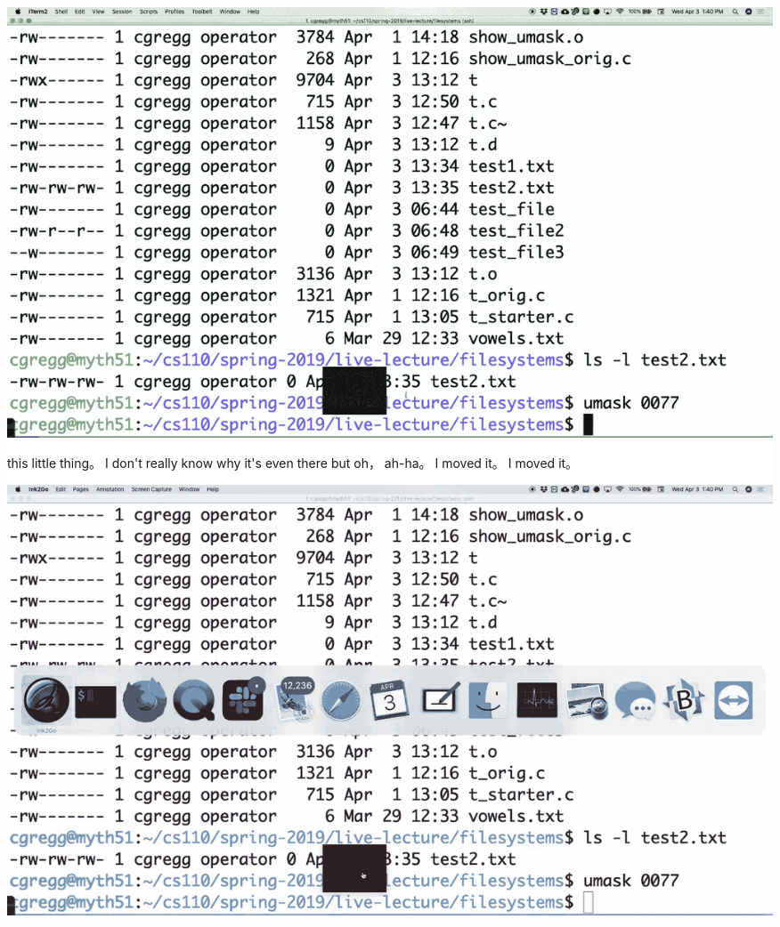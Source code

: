 ![](img/cbc9d80603f5807b8374eb9f12191323_21.png)

 this little thing。 I don't really know why it's even there but oh， ah-ha。 I moved it。 I moved it。



![](img/cbc9d80603f5807b8374eb9f12191323_23.png)
